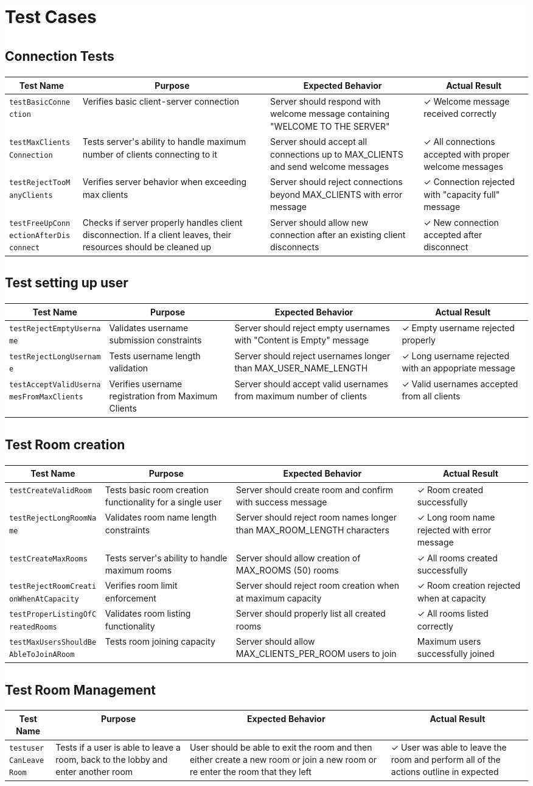 # Test Cases

## Connection Tests

| Test Name                             | Purpose                                                                                                          | Expected Behavior                                                                | Actual Result                                           |
|---------------------------------------|------------------------------------------------------------------------------------------------------------------|----------------------------------------------------------------------------------|---------------------------------------------------------|
| `testBasicConnection`                 | Verifies basic client-server connection                                                                          | Server should respond with welcome message containing "WELCOME TO THE SERVER"    | ✓ Welcome message received correctly                    |
| `testMaxClientsConnection`            | Tests server's ability to handle maximum number of clients connecting to it                                      | Server should accept all connections up to MAX_CLIENTS and send welcome messages | ✓ All connections accepted with proper welcome messages |
| `testRejectTooManyClients`            | Verifies server behavior when exceeding max clients                                                              | Server should reject connections beyond MAX_CLIENTS with error message           | ✓ Connection rejected with "capacity full" message      |
| `testFreeUpConnectionAfterDisconnect` | Checks if server properly handles client disconnection. If a client leaves, their resources should be cleaned up | Server should allow new connection after an existing client disconnects          | ✓ New connection accepted after disconnect              |

## Test setting up user

| Test Name                                | Purpose                                             | Expected Behavior                                                    | Actual Result                                       |
|------------------------------------------|-----------------------------------------------------|----------------------------------------------------------------------|-----------------------------------------------------|
| `testRejectEmptyUsername`                | Validates username submission constraints           | Server should reject empty usernames with "Content is Empty" message | ✓ Empty username rejected properly                  |
| `testRejectLongUsername`                 | Tests username length validation                    | Server should reject usernames longer than MAX_USER_NAME_LENGTH      | ✓ Long username rejected with an appopriate message |
| `testAcceptValidUsernamesFromMaxClients` | Verifies username registration from Maximum Clients | Server should accept valid usernames from maximum number of clients  | ✓ Valid usernames accepted from all clients         |

## Test Room creation

| Test Name                              | Purpose                                                   | Expected Behavior                                                      | Actual Result                                |
|----------------------------------------|-----------------------------------------------------------|------------------------------------------------------------------------|----------------------------------------------|
| `testCreateValidRoom`                  | Tests basic room creation functionality for a single user | Server should create room and confirm with success message             | ✓ Room created successfully                  |
| `testRejectLongRoomName`               | Validates room name length constraints                    | Server should reject room names longer than MAX_ROOM_LENGTH characters | ✓ Long room name rejected with error message |
| `testCreateMaxRooms`                   | Tests server's ability to handle maximum rooms            | Server should allow creation of MAX_ROOMS (50) rooms                   | ✓ All rooms created successfully             |
| `testRejectRoomCreationWhenAtCapacity` | Verifies room limit enforcement                           | Server should reject room creation when at maximum capacity            | ✓ Room creation rejected when at capacity    |
| `testProperListingOfCreatedRooms`      | Validates room listing functionality                      | Server should properly list all created rooms                          | ✓ All rooms listed correctly                 |
| `testMaxUsersShouldBeAbleToJoinARoom`  | Tests room joining capacity                               | Server should allow MAX_CLIENTS_PER_ROOM users to join                 | Maximum users successfully joined            |

## Test Room Management

| Test Name                                | Purpose                                                                                         | Expected Behavior                                                                                                             | Actual Result                                                                                            |
|------------------------------------------|-------------------------------------------------------------------------------------------------|-------------------------------------------------------------------------------------------------------------------------------|----------------------------------------------------------------------------------------------------------|
| `testuserCanLeaveRoom`                   | Tests if a user is able to leave a room, back to the lobby and enter another room               | User should be able to exit the room and then either create a new room or join a new room or re enter the room that they left | ✓ User was able to leave the room and perform all of the actions outline in expected                     |